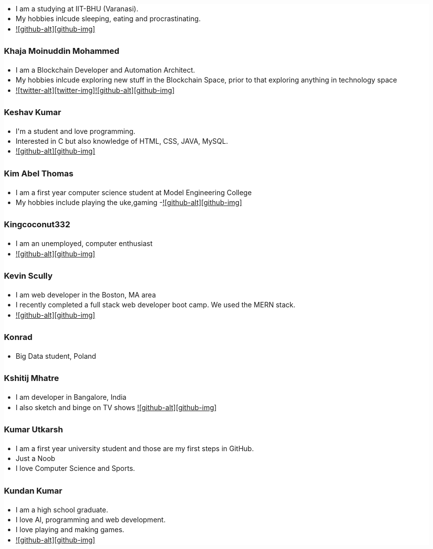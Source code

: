 - I am a studying at IIT-BHU (Varanasi).
- My hobbies inlcude sleeping, eating and procrastinating.
- [![github-alt][github-img]](https://github.com/keshavseksaria)

### Khaja Moinuddin Mohammed

- I am a Blockchain Developer and Automation Architect.
- My hobbies inlcude exploring new stuff in the Blockchain Space, prior to that exploring anything in technology space
- [![twitter-alt][twitter-img]](https://twitter.com/KhajaMD143)[![github-alt][github-img]](https://github.com/moinuddin14)

### Keshav Kumar
- I'm a student and love programming.
- Interested in C but also knowledge of HTML, CSS, JAVA, MySQL.
- [![github-alt][github-img]](https://github.com/keshav2212)

### Kim Abel Thomas
- I am a first year computer science student at Model Engineering College
- My hobbies include playing the uke,gaming
-[![github-alt][github-img]](https://github.com/kimmeccsb)

### Kingcoconut332

- I am an unemployed, computer enthusiast
- [![github-alt][github-img]](https://github.com/kingcoconut332)

### Kevin Scully

- I am web developer in the Boston, MA area
- I recently completed a full stack web developer boot camp. We used the MERN stack.
- [![github-alt][github-img]](https://github.com/scull1916)

### Konrad
- Big Data student, Poland

### Kshitij Mhatre
- I am developer in Bangalore, India
- I also sketch and binge on TV shows
  [![github-alt][github-img]](https://github.com/KshitijMhatre)

### Kumar Utkarsh

- I am a first year university student and those are my first steps in GitHub.
- Just a Noob
- I love Computer Science and Sports.

### Kundan Kumar

- I am a high school graduate.
- I love AI, programming and web development.
- I love playing and making games.
- [![github-alt][github-img]](https://github.com/kundan28)
